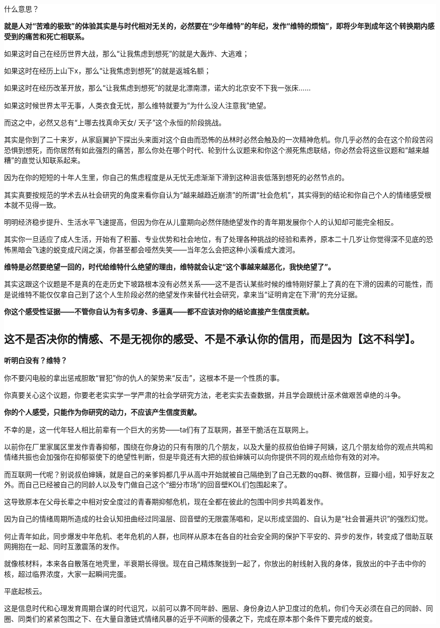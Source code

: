 什么意思？

**就是人对“苦难的极致”的体验其实是与时代相对无关的，必然要在“少年维特”的年纪，发作“维特的烦恼”，即将少年到成年这个转换期内感受到的痛苦和死亡相联系。**

如果这时自己在经历世界大战，那么“让我焦虑到想死”的就是大轰炸、大逃难；

如果这时在经历上山下x，那么“让我焦虑到想死”的就是返城名额；

如果这时在经历改革开放，那么“让我焦虑到想死”的就是北漂南漂，诺大的北京安不下我一张床……

如果这时候世界太平无事，人类衣食无忧，那么维特就要为“为什么没人注意我”绝望。

而这之中，必然又总有“上哪去找真命天女/ 天子”这个永恒的阶段挑战。

其实是你到了二十来岁，从家庭翼护下探出头来面对这个自由而恐怖的丛林时必然会触及的一次精神危机。你几乎必然的会在这个阶段苦闷恐惧到想死，而你居然有如此强烈的痛苦，那么你处在哪个时代、轮到什么议题来和你这个濒死焦虑联结，你必然会将这些议题和“越来越糟”的直觉认知联系起来。

因为在你的短短的十年人生里，你自己的焦虑程度是从无忧无虑渐渐下滑到这种沮丧低落到想死的必然节点的。

其实真要按规范的学术去从社会研究的角度来看你自认为“越来越趋近崩溃”的所谓“社会危机”，其实得到的结论和你自己个人的情绪感受根本就不见得一致。

明明经济稳步提升、生活水平飞速提高，但因为你在从儿童期向必然伴随绝望发作的青年期发展你个人的认知却可能完全相反。

其实你一旦适应了成人生活，开始有了积蓄、专业优势和社会地位，有了处理各种挑战的经验和素养，原本二十几岁让你觉得深不见底的恐怖黑暗会飞速的蜕变成尺阔之溪，你甚至都会哑然失笑——当年怎么会把这种小溪看成大渡河。

**维特是必然要绝望一回的，时代给维特什么绝望的理由，维特就会认定“这个事越来越恶化，我快绝望了”。**

其实这跟这个议题是不是真的在走历史下坡路根本没有必然关系——这不是否认某些时候的维特刚好蒙上了真的在下滑的因素的可能性，而是说维特不能仅仅拿自己到了这个人生阶段必然的绝望发作来替代社会研究，拿来当“证明肯定在下滑”的充分证据。

**你这个感受性证据——不管你自认为有多切身、多逼真——都不应该对你的结论直接产生信度贡献。**

## **这不是否决你的情感、不是无视你的感受、不是不承认你的信用，而是因为【这不科学】。** ##

**听明白没有？维特？**

你不要闪电般的拿出惩戒胆敢“冒犯”你的仇人的架势来“反击”，这根本不是一个性质的事。

你真要关心这个议题，你要老老实实学一学严肃的社会学研究方法，老老实实去查数据，并且学会跟统计巫术做艰苦卓绝的斗争。

**你的个人感受，只能作为你研究的动力，不应该产生信度贡献。**

不幸的是，这一代年轻人相比前辈有一个巨大的劣势——ta们有了互联网，甚至干脆活在互联网上。

以前你在厂里家属区里发作青春抑郁，围绕在你身边的只有有限的几个朋友，以及大量的叔叔伯伯婶子阿姨，这几个朋友给你的观点共鸣和情绪共振也会加强你在抑郁驱使下的绝望性判断，但是毕竟还有大把的叔伯婶姨可以向你提供不同的观点给你有效的对冲。

而互联网一代呢？别说叔伯婶姨，就是自己的亲爹妈都几乎从高中开始就被自己隔绝到了自己无数的qq群、微信群，豆瓣小组，知乎好友之外。而自己已经被自己的同龄人以及专门做自己这个“细分市场”的回音壁KOL们包围起来了。

这导致原本在父母长辈之中相对安全度过的青春期抑郁危机，现在全都在彼此的包围中同步共鸣着发作。

因为自己的情绪周期所造成的社会认知扭曲经过同温层、回音壁的无限震荡唱和，足以形成坚固的、自认为是“社会普遍共识”的强烈幻觉。

何止青年如此，同步爆发中年危机、老年危机的人群，也同样从原本在各自的社会安全网的保护下平安的、异步的发作，转变成了借助互联网拥抱在一起、同时互激震荡的发作。

就像核材料，本来各自散落在地壳里，半衰期长得很。现在自己精炼聚拢到一起了，你放出的射线射入我的身体，我放出的中子击中你的核，超过临界浓度，大家一起瞬间完蛋。

平底起核云。

这是信息时代和心理发育周期合谋的时代诅咒，以前可以靠不同年龄、圈层、身份身边人护卫度过的危机，你们今天必须在自己的同龄、同圈、同类们的紧紧包围之下、在大量自激链式情绪风暴的近乎不间断的侵袭之下，完成在原本那个条件下要完成的蜕变。
